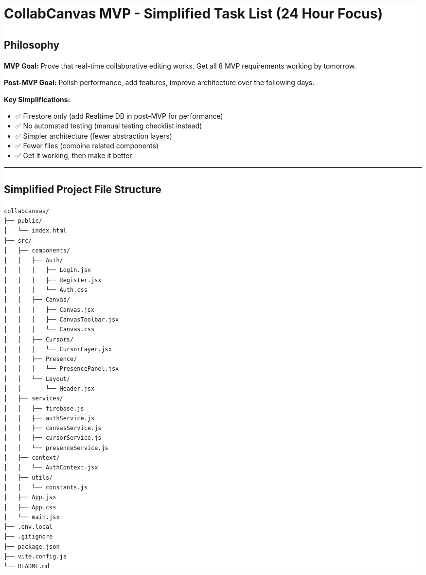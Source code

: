 # CollabCanvas MVP - Simplified Task List (24 Hour Focus)

## Philosophy

**MVP Goal:** Prove that real-time collaborative editing works. Get all 8 MVP requirements working by tomorrow.

**Post-MVP Goal:** Polish performance, add features, improve architecture over the following days.

**Key Simplifications:**
- ✅ Firestore only (add Realtime DB in post-MVP for performance)
- ✅ No automated testing (manual testing checklist instead)
- ✅ Simpler architecture (fewer abstraction layers)
- ✅ Fewer files (combine related components)
- ✅ Get it working, then make it better

---

## Simplified Project File Structure

```
collabcanvas/
├── public/
│   └── index.html
├── src/
│   ├── components/
│   │   ├── Auth/
│   │   │   ├── Login.jsx
│   │   │   ├── Register.jsx
│   │   │   └── Auth.css
│   │   ├── Canvas/
│   │   │   ├── Canvas.jsx
│   │   │   ├── CanvasToolbar.jsx
│   │   │   └── Canvas.css
│   │   ├── Cursors/
│   │   │   └── CursorLayer.jsx
│   │   ├── Presence/
│   │   │   └── PresencePanel.jsx
│   │   └── Layout/
│   │       └── Header.jsx
│   ├── services/
│   │   ├── firebase.js
│   │   ├── authService.js
│   │   ├── canvasService.js
│   │   ├── cursorService.js
│   │   └── presenceService.js
│   ├── context/
│   │   └── AuthContext.jsx
│   ├── utils/
│   │   └── constants.js
│   ├── App.jsx
│   ├── App.css
│   └── main.jsx
├── .env.local
├── .gitignore
├── package.json
├── vite.config.js
└── README.md
```
